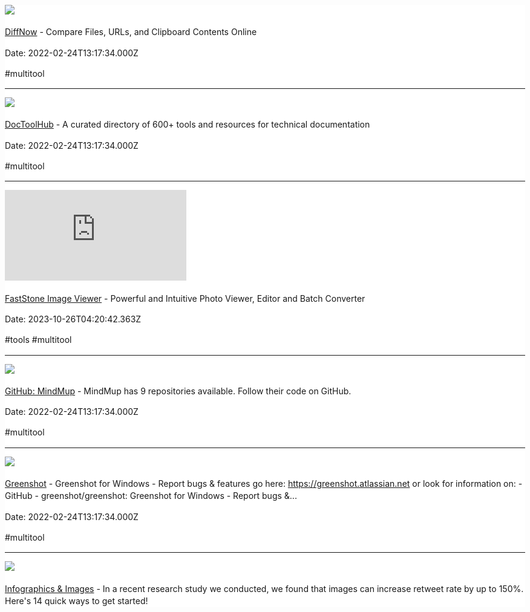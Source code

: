 
![](https://rdl.ink/render/https%3A%2F%2Fdiffnow.com%2Fcompare-clips)

[DiffNow](https://diffnow.com/compare-clips) - Compare Files, URLs, and Clipboard Contents Online

Date: 2022-02-24T13:17:34.000Z

#multitool

---

![](https://34.234.149.126/wp-content/themes/chipmunk-theme/static/dist/images/chipmunk-og.png)

[DocToolHub](https://34.234.149.126) - A curated directory of 600+ tools and resources for technical documentation

Date: 2022-02-24T13:17:34.000Z

#multitool

---

![](https://rdl.ink/render/https%3A%2F%2Fwww.faststone.org%2FFSViewerDetail.htm)

[FastStone Image Viewer](https://www.faststone.org/FSViewerDetail.htm) - Powerful and Intuitive Photo Viewer, Editor and Batch Converter

Date: 2023-10-26T04:20:42.363Z

#tools #multitool

---

![](https://avatars.githubusercontent.com/u/3287699?s=280&v=4)

[GitHub: MindMup](https://github.com/mindmup) - MindMup has 9 repositories available. Follow their code on GitHub.

Date: 2022-02-24T13:17:34.000Z

#multitool

---

![](https://opengraph.githubassets.com/f9f595f7817e3ab47c49eee05821c3d3d90c25a25c5a11a5190a94f0cf5474cb/greenshot/greenshot)

[Greenshot](https://github.com/greenshot/greenshot) - Greenshot for Windows - Report bugs & features go here: https://greenshot.atlassian.net or look for information on: - GitHub - greenshot/greenshot: Greenshot for Windows - Report bugs &...

Date: 2022-02-24T13:17:34.000Z

#multitool

---

![](https://buffer.com/library/content/images/library/wp-content/uploads/2014/05/Screen-Shot-2015-02-17-at-2.24.51-PM.png)

[Infographics & Images](https://buffer.com/library/14-tools-to-make-engaging-images-for-your-social-media-posts/) - In a recent research study we conducted, we found that images can increase retweet rate by up to 150%. Here's 14 quick ways to get started!
